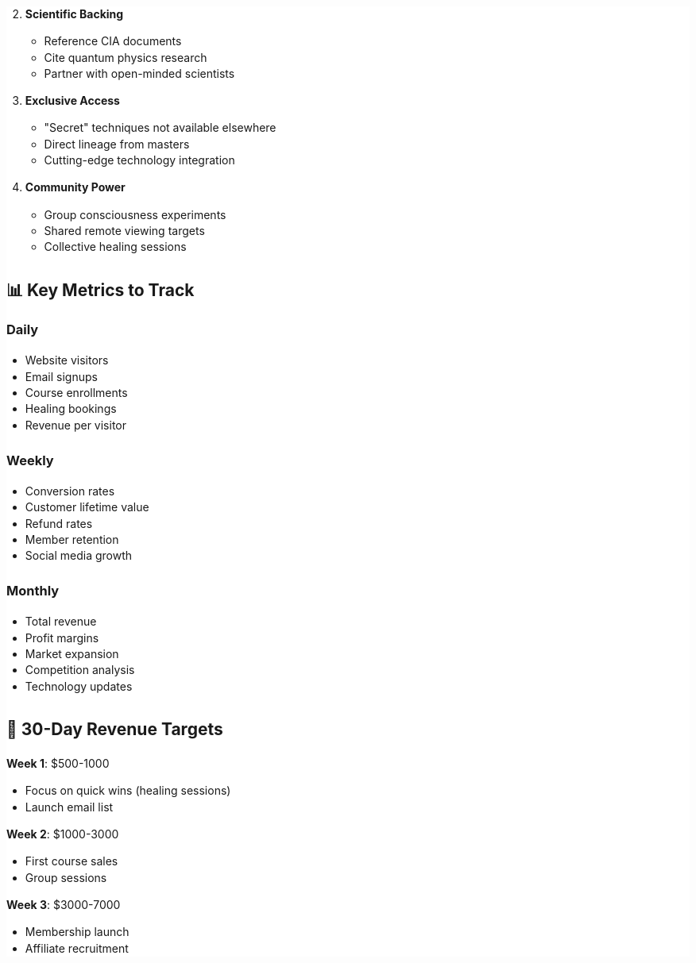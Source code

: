 2. **Scientific Backing**
   - Reference CIA documents
   - Cite quantum physics research
   - Partner with open-minded scientists

3. **Exclusive Access**
   - "Secret" techniques not available elsewhere
   - Direct lineage from masters
   - Cutting-edge technology integration

4. **Community Power**
   - Group consciousness experiments
   - Shared remote viewing targets
   - Collective healing sessions

## 📊 Key Metrics to Track

### Daily
- Website visitors
- Email signups
- Course enrollments
- Healing bookings
- Revenue per visitor

### Weekly
- Conversion rates
- Customer lifetime value
- Refund rates
- Member retention
- Social media growth

### Monthly
- Total revenue
- Profit margins
- Market expansion
- Competition analysis
- Technology updates

## 🎯 30-Day Revenue Targets

**Week 1**: $500-1000
- Focus on quick wins (healing sessions)
- Launch email list

**Week 2**: $1000-3000
- First course sales
- Group sessions

**Week 3**: $3000-7000
- Membership launch
- Affiliate recruitment
